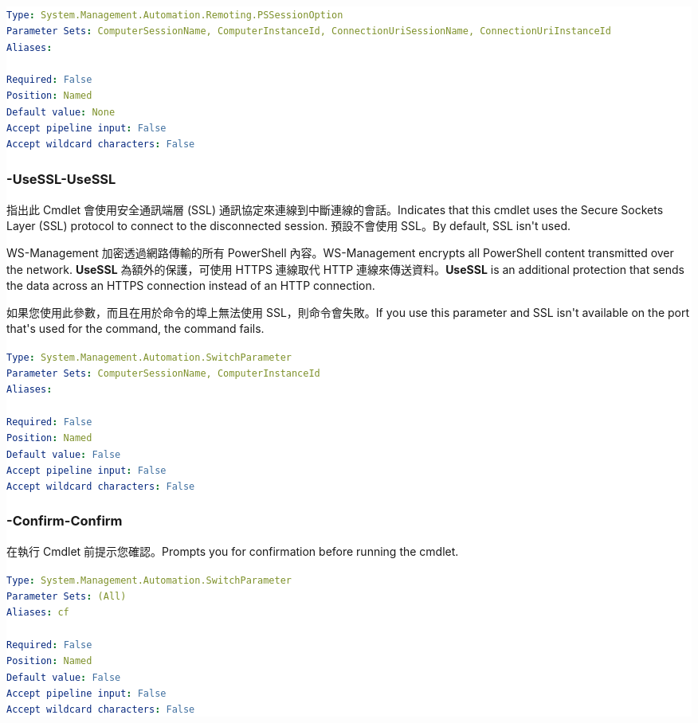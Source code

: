 ```yaml
Type: System.Management.Automation.Remoting.PSSessionOption
Parameter Sets: ComputerSessionName, ComputerInstanceId, ConnectionUriSessionName, ConnectionUriInstanceId
Aliases:

Required: False
Position: Named
Default value: None
Accept pipeline input: False
Accept wildcard characters: False
```

### <span data-ttu-id="326f0-329">-UseSSL</span><span class="sxs-lookup"><span data-stu-id="326f0-329">-UseSSL</span></span>

<span data-ttu-id="326f0-330">指出此 Cmdlet 會使用安全通訊端層 (SSL) 通訊協定來連線到中斷連線的會話。</span><span class="sxs-lookup"><span data-stu-id="326f0-330">Indicates that this cmdlet uses the Secure Sockets Layer (SSL) protocol to connect to the disconnected session.</span></span> <span data-ttu-id="326f0-331">預設不會使用 SSL。</span><span class="sxs-lookup"><span data-stu-id="326f0-331">By default, SSL isn't used.</span></span>

<span data-ttu-id="326f0-332">WS-Management 加密透過網路傳輸的所有 PowerShell 內容。</span><span class="sxs-lookup"><span data-stu-id="326f0-332">WS-Management encrypts all PowerShell content transmitted over the network.</span></span> <span data-ttu-id="326f0-333">**UseSSL** 為額外的保護，可使用 HTTPS 連線取代 HTTP 連線來傳送資料。</span><span class="sxs-lookup"><span data-stu-id="326f0-333">**UseSSL** is an additional protection that sends the data across an HTTPS connection instead of an HTTP connection.</span></span>

<span data-ttu-id="326f0-334">如果您使用此參數，而且在用於命令的埠上無法使用 SSL，則命令會失敗。</span><span class="sxs-lookup"><span data-stu-id="326f0-334">If you use this parameter and SSL isn't available on the port that's used for the command, the command fails.</span></span>

```yaml
Type: System.Management.Automation.SwitchParameter
Parameter Sets: ComputerSessionName, ComputerInstanceId
Aliases:

Required: False
Position: Named
Default value: False
Accept pipeline input: False
Accept wildcard characters: False
```

### <span data-ttu-id="326f0-335">-Confirm</span><span class="sxs-lookup"><span data-stu-id="326f0-335">-Confirm</span></span>

<span data-ttu-id="326f0-336">在執行 Cmdlet 前提示您確認。</span><span class="sxs-lookup"><span data-stu-id="326f0-336">Prompts you for confirmation before running the cmdlet.</span></span>

```yaml
Type: System.Management.Automation.SwitchParameter
Parameter Sets: (All)
Aliases: cf

Required: False
Position: Named
Default value: False
Accept pipeline input: False
Accept wildcard characters: False
```

